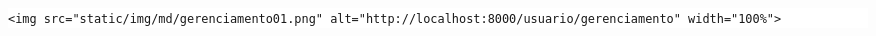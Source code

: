     <img src="static/img/md/gerenciamento01.png" alt="http://localhost:8000/usuario/gerenciamento" width="100%">
</p>
